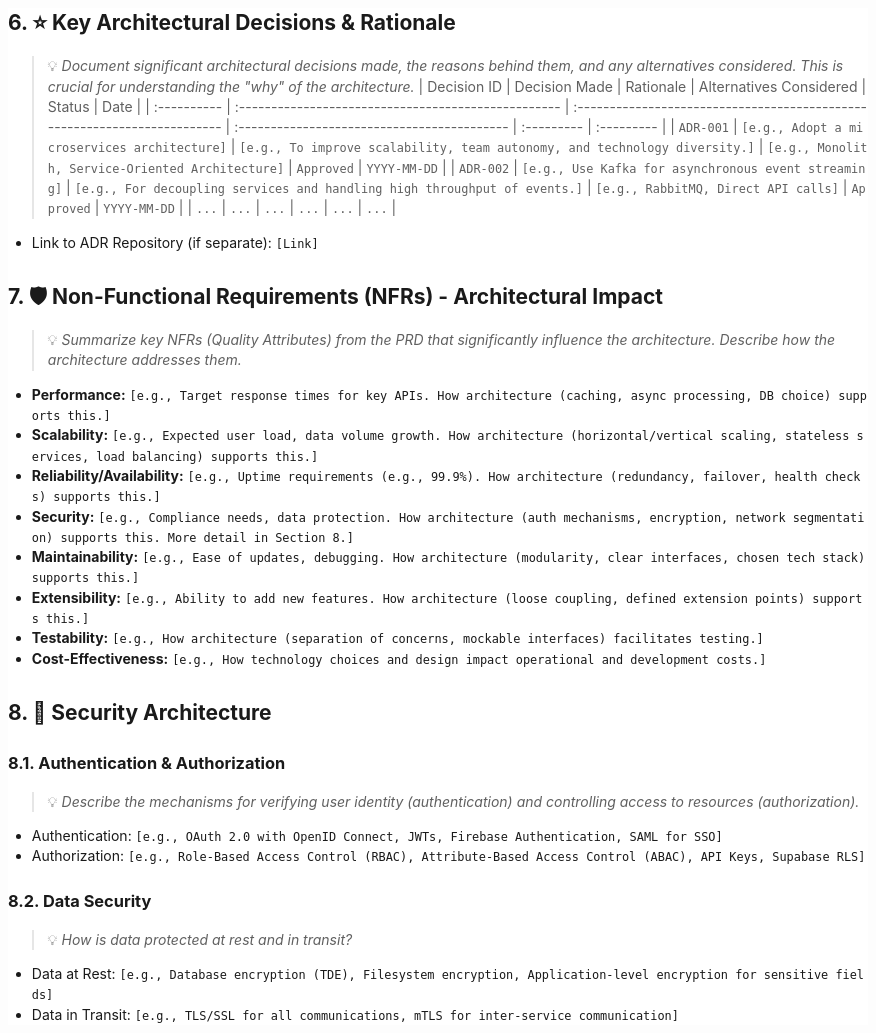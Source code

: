 ## 6. ⭐ Key Architectural Decisions & Rationale
> 💡 *Document significant architectural decisions made, the reasons behind them, and any alternatives considered. This is crucial for understanding the "why" of the architecture.*
| Decision ID | Decision Made                                       | Rationale                                                                 | Alternatives Considered                     | Status     | Date       |
| :---------- | :-------------------------------------------------- | :------------------------------------------------------------------------ | :------------------------------------------ | :--------- | :--------- |
| `ADR-001`   | `[e.g., Adopt a microservices architecture]`        | `[e.g., To improve scalability, team autonomy, and technology diversity.]`  | `[e.g., Monolith, Service-Oriented Architecture]` | `Approved` | `YYYY-MM-DD` |
| `ADR-002`   | `[e.g., Use Kafka for asynchronous event streaming]`  | `[e.g., For decoupling services and handling high throughput of events.]` | `[e.g., RabbitMQ, Direct API calls]`        | `Approved` | `YYYY-MM-DD` |
| `...`       | `...`                                               | `...`                                                                     | `...`                                       | `...`      | `...`      |

*   Link to ADR Repository (if separate): `[Link]`

## 7. 🛡️ Non-Functional Requirements (NFRs) - Architectural Impact
> 💡 *Summarize key NFRs (Quality Attributes) from the PRD that significantly influence the architecture. Describe how the architecture addresses them.*
*   **Performance:** `[e.g., Target response times for key APIs. How architecture (caching, async processing, DB choice) supports this.]`
*   **Scalability:** `[e.g., Expected user load, data volume growth. How architecture (horizontal/vertical scaling, stateless services, load balancing) supports this.]`
*   **Reliability/Availability:** `[e.g., Uptime requirements (e.g., 99.9%). How architecture (redundancy, failover, health checks) supports this.]`
*   **Security:** `[e.g., Compliance needs, data protection. How architecture (auth mechanisms, encryption, network segmentation) supports this. More detail in Section 8.]`
*   **Maintainability:** `[e.g., Ease of updates, debugging. How architecture (modularity, clear interfaces, chosen tech stack) supports this.]`
*   **Extensibility:** `[e.g., Ability to add new features. How architecture (loose coupling, defined extension points) supports this.]`
*   **Testability:** `[e.g., How architecture (separation of concerns, mockable interfaces) facilitates testing.]`
*   **Cost-Effectiveness:** `[e.g., How technology choices and design impact operational and development costs.]`

## 8. 🔐 Security Architecture

### 8.1. Authentication & Authorization
> 💡 *Describe the mechanisms for verifying user identity (authentication) and controlling access to resources (authorization).*
*   Authentication: `[e.g., OAuth 2.0 with OpenID Connect, JWTs, Firebase Authentication, SAML for SSO]`
*   Authorization: `[e.g., Role-Based Access Control (RBAC), Attribute-Based Access Control (ABAC), API Keys, Supabase RLS]`

### 8.2. Data Security
> 💡 *How is data protected at rest and in transit?*
*   Data at Rest: `[e.g., Database encryption (TDE), Filesystem encryption, Application-level encryption for sensitive fields]`
*   Data in Transit: `[e.g., TLS/SSL for all communications, mTLS for inter-service communication]`
